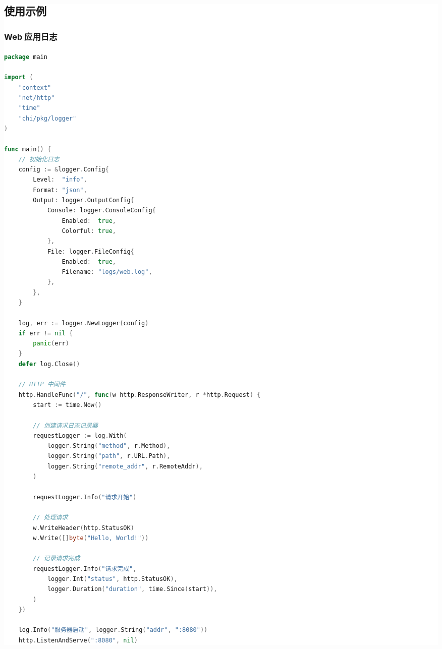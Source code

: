 ## 使用示例

### Web 应用日志

```go
package main

import (
    "context"
    "net/http"
    "time"
    "chi/pkg/logger"
)

func main() {
    // 初始化日志
    config := &logger.Config{
        Level:  "info",
        Format: "json",
        Output: logger.OutputConfig{
            Console: logger.ConsoleConfig{
                Enabled:  true,
                Colorful: true,
            },
            File: logger.FileConfig{
                Enabled:  true,
                Filename: "logs/web.log",
            },
        },
    }
    
    log, err := logger.NewLogger(config)
    if err != nil {
        panic(err)
    }
    defer log.Close()

    // HTTP 中间件
    http.HandleFunc("/", func(w http.ResponseWriter, r *http.Request) {
        start := time.Now()
        
        // 创建请求日志记录器
        requestLogger := log.With(
            logger.String("method", r.Method),
            logger.String("path", r.URL.Path),
            logger.String("remote_addr", r.RemoteAddr),
        )
        
        requestLogger.Info("请求开始")
        
        // 处理请求
        w.WriteHeader(http.StatusOK)
        w.Write([]byte("Hello, World!"))
        
        // 记录请求完成
        requestLogger.Info("请求完成",
            logger.Int("status", http.StatusOK),
            logger.Duration("duration", time.Since(start)),
        )
    })

    log.Info("服务器启动", logger.String("addr", ":8080"))
    http.ListenAndServe(":8080", nil)
```